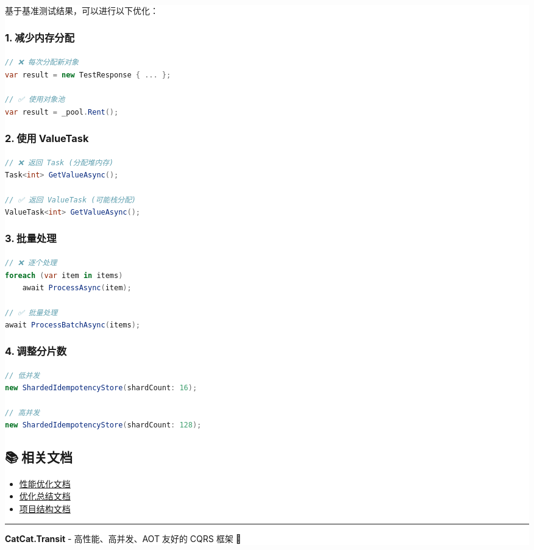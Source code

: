 基于基准测试结果，可以进行以下优化：

### 1. 减少内存分配

```csharp
// ❌ 每次分配新对象
var result = new TestResponse { ... };

// ✅ 使用对象池
var result = _pool.Rent();
```

### 2. 使用 ValueTask

```csharp
// ❌ 返回 Task (分配堆内存)
Task<int> GetValueAsync();

// ✅ 返回 ValueTask (可能栈分配)
ValueTask<int> GetValueAsync();
```

### 3. 批量处理

```csharp
// ❌ 逐个处理
foreach (var item in items)
    await ProcessAsync(item);

// ✅ 批量处理
await ProcessBatchAsync(items);
```

### 4. 调整分片数

```csharp
// 低并发
new ShardedIdempotencyStore(shardCount: 16);

// 高并发
new ShardedIdempotencyStore(shardCount: 128);
```

## 📚 相关文档

- [性能优化文档](./PERFORMANCE_OPTIMIZATION.md)
- [优化总结文档](./OPTIMIZATION_SUMMARY.md)
- [项目结构文档](./PROJECT_STRUCTURE.md)

---

**CatCat.Transit** - 高性能、高并发、AOT 友好的 CQRS 框架 🚀


